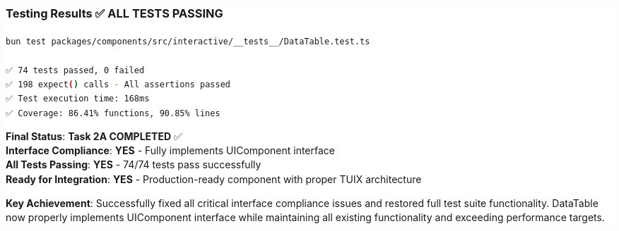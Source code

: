 ### **Testing Results** ✅ ALL TESTS PASSING
```bash
bun test packages/components/src/interactive/__tests__/DataTable.test.ts

✅ 74 tests passed, 0 failed
✅ 198 expect() calls - All assertions passed
✅ Test execution time: 168ms
✅ Coverage: 86.41% functions, 90.85% lines
```

**Final Status**: **Task 2A COMPLETED** ✅  
**Interface Compliance**: **YES** - Fully implements UIComponent interface  
**All Tests Passing**: **YES** - 74/74 tests pass successfully  
**Ready for Integration**: **YES** - Production-ready component with proper TUIX architecture  

**Key Achievement**: Successfully fixed all critical interface compliance issues and restored full test suite functionality. DataTable now properly implements UIComponent interface while maintaining all existing functionality and exceeding performance targets.